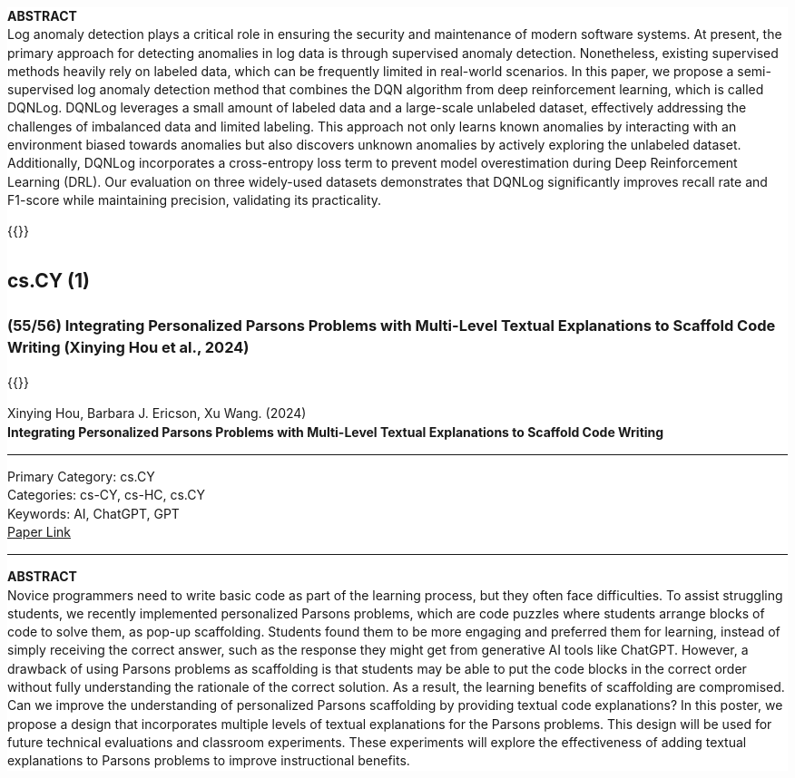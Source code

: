 

**ABSTRACT**  
Log anomaly detection plays a critical role in ensuring the security and maintenance of modern software systems. At present, the primary approach for detecting anomalies in log data is through supervised anomaly detection. Nonetheless, existing supervised methods heavily rely on labeled data, which can be frequently limited in real-world scenarios. In this paper, we propose a semi-supervised log anomaly detection method that combines the DQN algorithm from deep reinforcement learning, which is called DQNLog. DQNLog leverages a small amount of labeled data and a large-scale unlabeled dataset, effectively addressing the challenges of imbalanced data and limited labeling. This approach not only learns known anomalies by interacting with an environment biased towards anomalies but also discovers unknown anomalies by actively exploring the unlabeled dataset. Additionally, DQNLog incorporates a cross-entropy loss term to prevent model overestimation during Deep Reinforcement Learning (DRL). Our evaluation on three widely-used datasets demonstrates that DQNLog significantly improves recall rate and F1-score while maintaining precision, validating its practicality.

{{</citation>}}


## cs.CY (1)



### (55/56) Integrating Personalized Parsons Problems with Multi-Level Textual Explanations to Scaffold Code Writing (Xinying Hou et al., 2024)

{{<citation>}}

Xinying Hou, Barbara J. Ericson, Xu Wang. (2024)  
**Integrating Personalized Parsons Problems with Multi-Level Textual Explanations to Scaffold Code Writing**  

---
Primary Category: cs.CY  
Categories: cs-CY, cs-HC, cs.CY  
Keywords: AI, ChatGPT, GPT  
[Paper Link](http://arxiv.org/abs/2401.03144v2)  

---


**ABSTRACT**  
Novice programmers need to write basic code as part of the learning process, but they often face difficulties. To assist struggling students, we recently implemented personalized Parsons problems, which are code puzzles where students arrange blocks of code to solve them, as pop-up scaffolding. Students found them to be more engaging and preferred them for learning, instead of simply receiving the correct answer, such as the response they might get from generative AI tools like ChatGPT. However, a drawback of using Parsons problems as scaffolding is that students may be able to put the code blocks in the correct order without fully understanding the rationale of the correct solution. As a result, the learning benefits of scaffolding are compromised. Can we improve the understanding of personalized Parsons scaffolding by providing textual code explanations? In this poster, we propose a design that incorporates multiple levels of textual explanations for the Parsons problems. This design will be used for future technical evaluations and classroom experiments. These experiments will explore the effectiveness of adding textual explanations to Parsons problems to improve instructional benefits.
